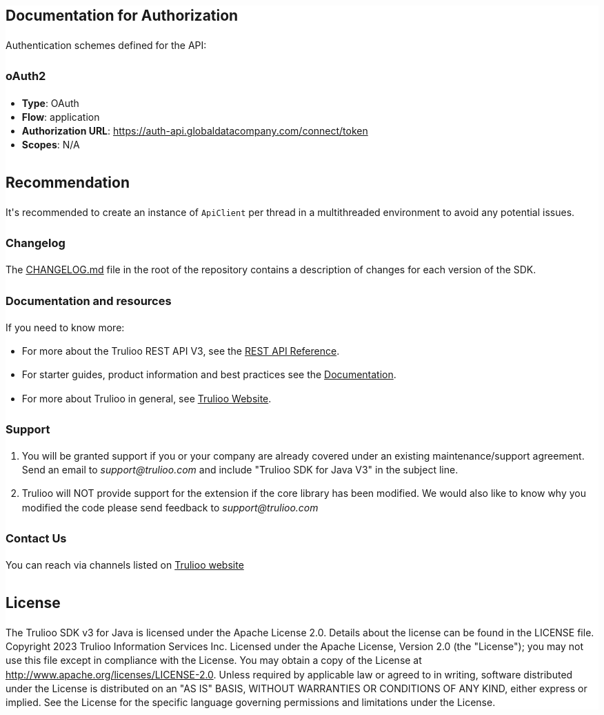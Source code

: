 
## Documentation for Authorization

Authentication schemes defined for the API:
### oAuth2

- **Type**: OAuth
- **Flow**: application
- **Authorization URL**: https://auth-api.globaldatacompany.com/connect/token
- **Scopes**: N/A


## Recommendation

It's recommended to create an instance of `ApiClient` per thread in a multithreaded environment to avoid any potential issues.

### Changelog

The [CHANGELOG.md](https://github.com/Trulioo/sdk-java-v3/blob/master/CHANGELOG.md) file in the root of the repository contains a description of changes for each version of the SDK.

### Documentation and resources

If you need to know more:

* For more about the Trulioo REST API V3, see the [REST API Reference](https://developer.trulioo.com/reference/trulioo-normalized-api-intro).

* For starter guides, product information and best practices see the [Documentation](https://developer.trulioo.com/docs).

* For more about Trulioo in general, see [Trulioo Website](https://www.trulioo.com/).

### Support


1. You will be granted support if you or your company are already covered under an existing maintenance/support agreement. Send an email to _support@trulioo.com_ and include "Trulioo SDK for Java V3" in the subject line.

2. Trulioo will NOT provide support for the extension if the core library has been modified. We would also like to know why you modified the code please send feedback to _support@trulioo.com_

### Contact Us

You can reach via channels listed on [Trulioo website](https://www.trulioo.com/company/contact-us/)

## License

The Trulioo SDK v3 for Java is licensed under the Apache License 2.0. Details about the license can be found in the LICENSE file. Copyright 2023 Trulioo Information Services Inc. Licensed under the Apache License, Version 2.0 (the "License"); you may not use this file except in compliance with the License. You may obtain a copy of the License at http://www.apache.org/licenses/LICENSE-2.0. Unless required by applicable law or agreed to in writing, software distributed under the License is distributed on an "AS IS" BASIS, WITHOUT WARRANTIES OR CONDITIONS OF ANY KIND, either express or implied. See the License for the specific language governing permissions and limitations under the License.



